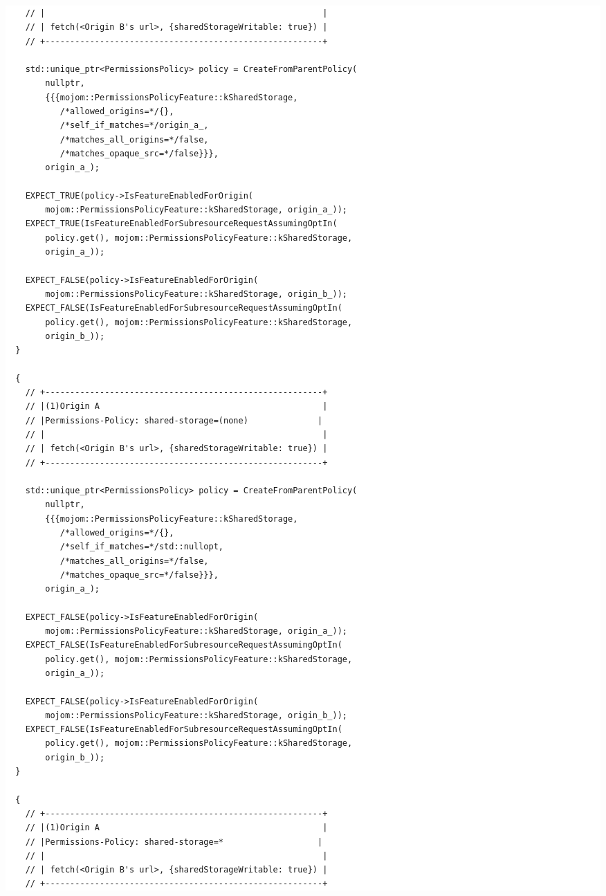 ```
    // |                                                        |
    // | fetch(<Origin B's url>, {sharedStorageWritable: true}) |
    // +--------------------------------------------------------+

    std::unique_ptr<PermissionsPolicy> policy = CreateFromParentPolicy(
        nullptr,
        {{{mojom::PermissionsPolicyFeature::kSharedStorage,
           /*allowed_origins=*/{},
           /*self_if_matches=*/origin_a_,
           /*matches_all_origins=*/false,
           /*matches_opaque_src=*/false}}},
        origin_a_);

    EXPECT_TRUE(policy->IsFeatureEnabledForOrigin(
        mojom::PermissionsPolicyFeature::kSharedStorage, origin_a_));
    EXPECT_TRUE(IsFeatureEnabledForSubresourceRequestAssumingOptIn(
        policy.get(), mojom::PermissionsPolicyFeature::kSharedStorage,
        origin_a_));

    EXPECT_FALSE(policy->IsFeatureEnabledForOrigin(
        mojom::PermissionsPolicyFeature::kSharedStorage, origin_b_));
    EXPECT_FALSE(IsFeatureEnabledForSubresourceRequestAssumingOptIn(
        policy.get(), mojom::PermissionsPolicyFeature::kSharedStorage,
        origin_b_));
  }

  {
    // +--------------------------------------------------------+
    // |(1)Origin A                                             |
    // |Permissions-Policy: shared-storage=(none)              |
    // |                                                        |
    // | fetch(<Origin B's url>, {sharedStorageWritable: true}) |
    // +--------------------------------------------------------+

    std::unique_ptr<PermissionsPolicy> policy = CreateFromParentPolicy(
        nullptr,
        {{{mojom::PermissionsPolicyFeature::kSharedStorage,
           /*allowed_origins=*/{},
           /*self_if_matches=*/std::nullopt,
           /*matches_all_origins=*/false,
           /*matches_opaque_src=*/false}}},
        origin_a_);

    EXPECT_FALSE(policy->IsFeatureEnabledForOrigin(
        mojom::PermissionsPolicyFeature::kSharedStorage, origin_a_));
    EXPECT_FALSE(IsFeatureEnabledForSubresourceRequestAssumingOptIn(
        policy.get(), mojom::PermissionsPolicyFeature::kSharedStorage,
        origin_a_));

    EXPECT_FALSE(policy->IsFeatureEnabledForOrigin(
        mojom::PermissionsPolicyFeature::kSharedStorage, origin_b_));
    EXPECT_FALSE(IsFeatureEnabledForSubresourceRequestAssumingOptIn(
        policy.get(), mojom::PermissionsPolicyFeature::kSharedStorage,
        origin_b_));
  }

  {
    // +--------------------------------------------------------+
    // |(1)Origin A                                             |
    // |Permissions-Policy: shared-storage=*                   |
    // |                                                        |
    // | fetch(<Origin B's url>, {sharedStorageWritable: true}) |
    // +--------------------------------------------------------+
```